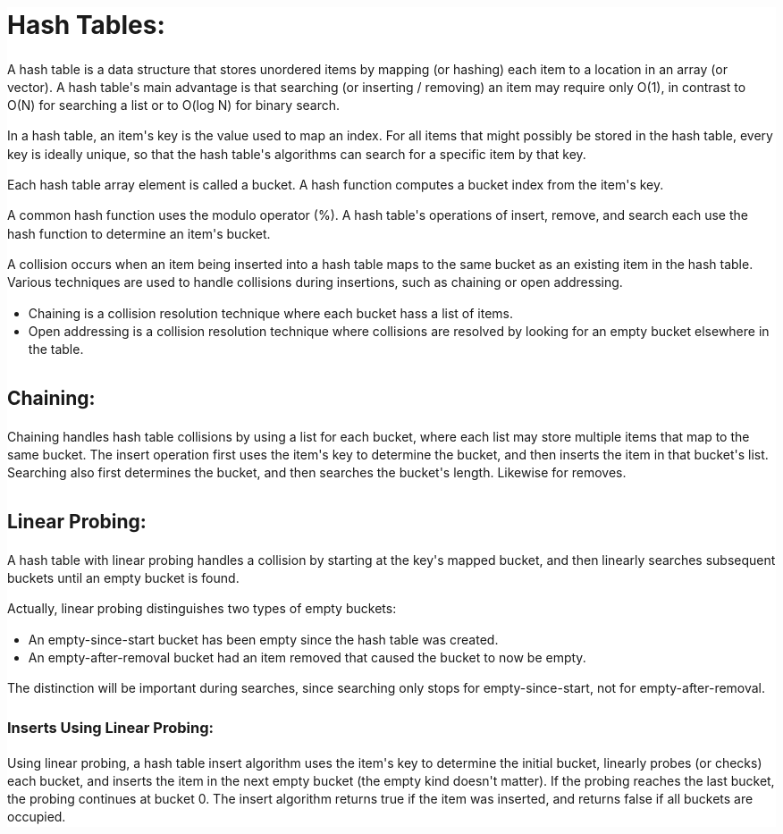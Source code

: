 # Hash Tables:

A hash table is a data structure that stores unordered items by mapping (or hashing) each item to a location in an array (or vector).
A hash table's main advantage is that searching (or inserting / removing) an item may require only O(1), in contrast to O(N) for searching a list or to O(log N) for binary search.

In a hash table, an item's key is the value used to map an index.
For all items that might possibly be stored in the hash table, every key is ideally unique, so that the hash table's algorithms can search for a specific item by that key.

Each hash table array element is called a bucket.
A hash function computes a bucket index from the item's key.

A common hash function uses the modulo operator (%).
A hash table's operations of insert, remove, and search each use the hash function to determine an item's bucket.

A collision occurs when an item being inserted into a hash table maps to the same bucket as an existing item in the hash table.
Various techniques are used to handle collisions during insertions, such as chaining or open addressing.
- Chaining is a collision resolution technique where each bucket hass a list of items.
- Open addressing is a collision resolution technique where collisions are resolved by looking for an empty bucket elsewhere in the table.

## Chaining:
Chaining handles hash table collisions by using a list for each bucket, where each list may store multiple items that map to the same bucket.
The insert operation first uses the item's key to determine the bucket, and then inserts the item in that bucket's list.
Searching also first determines the bucket, and then searches the bucket's length.
Likewise for removes.

## Linear Probing:
A hash table with linear probing handles a collision by starting at the key's mapped bucket, and then linearly searches subsequent buckets until an empty bucket is found.

Actually, linear probing distinguishes two types of empty buckets:
- An empty-since-start bucket has been empty since the hash table was created.
- An empty-after-removal bucket had an item removed that caused the bucket to now be empty.

The distinction will be important during searches, since searching only stops for empty-since-start, not for empty-after-removal.

### Inserts Using Linear Probing:
Using linear probing, a hash table insert algorithm uses the item's key to determine the initial bucket, linearly probes (or checks) each bucket, and inserts the item in the next empty bucket (the empty kind doesn't matter).
If the probing reaches the last bucket, the probing continues at bucket 0.
The insert algorithm returns true if the item was inserted, and returns false if all buckets are occupied.

